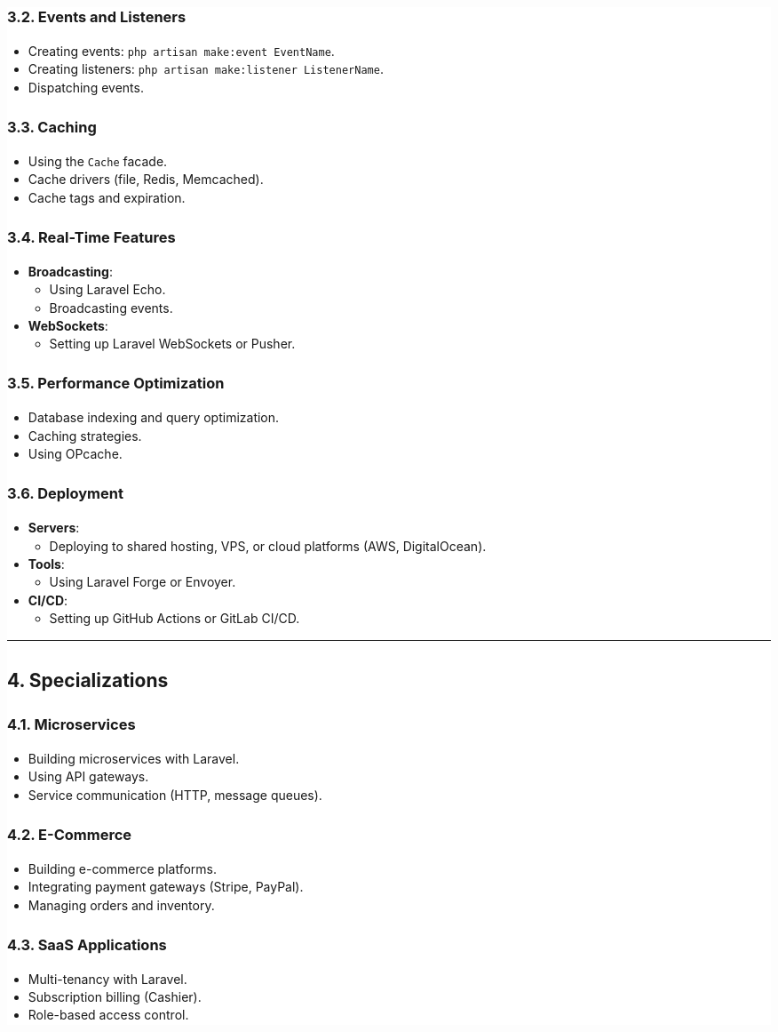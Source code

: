 ### **3.2. Events and Listeners**
- Creating events: `php artisan make:event EventName`.
- Creating listeners: `php artisan make:listener ListenerName`.
- Dispatching events.

### **3.3. Caching**
- Using the `Cache` facade.
- Cache drivers (file, Redis, Memcached).
- Cache tags and expiration.

### **3.4. Real-Time Features**
- **Broadcasting**:
  - Using Laravel Echo.
  - Broadcasting events.
- **WebSockets**:
  - Setting up Laravel WebSockets or Pusher.

### **3.5. Performance Optimization**
- Database indexing and query optimization.
- Caching strategies.
- Using OPcache.

### **3.6. Deployment**
- **Servers**:
  - Deploying to shared hosting, VPS, or cloud platforms (AWS, DigitalOcean).
- **Tools**:
  - Using Laravel Forge or Envoyer.
- **CI/CD**:
  - Setting up GitHub Actions or GitLab CI/CD.

---

## **4. Specializations**

### **4.1. Microservices**
- Building microservices with Laravel.
- Using API gateways.
- Service communication (HTTP, message queues).

### **4.2. E-Commerce**
- Building e-commerce platforms.
- Integrating payment gateways (Stripe, PayPal).
- Managing orders and inventory.

### **4.3. SaaS Applications**
- Multi-tenancy with Laravel.
- Subscription billing (Cashier).
- Role-based access control.
